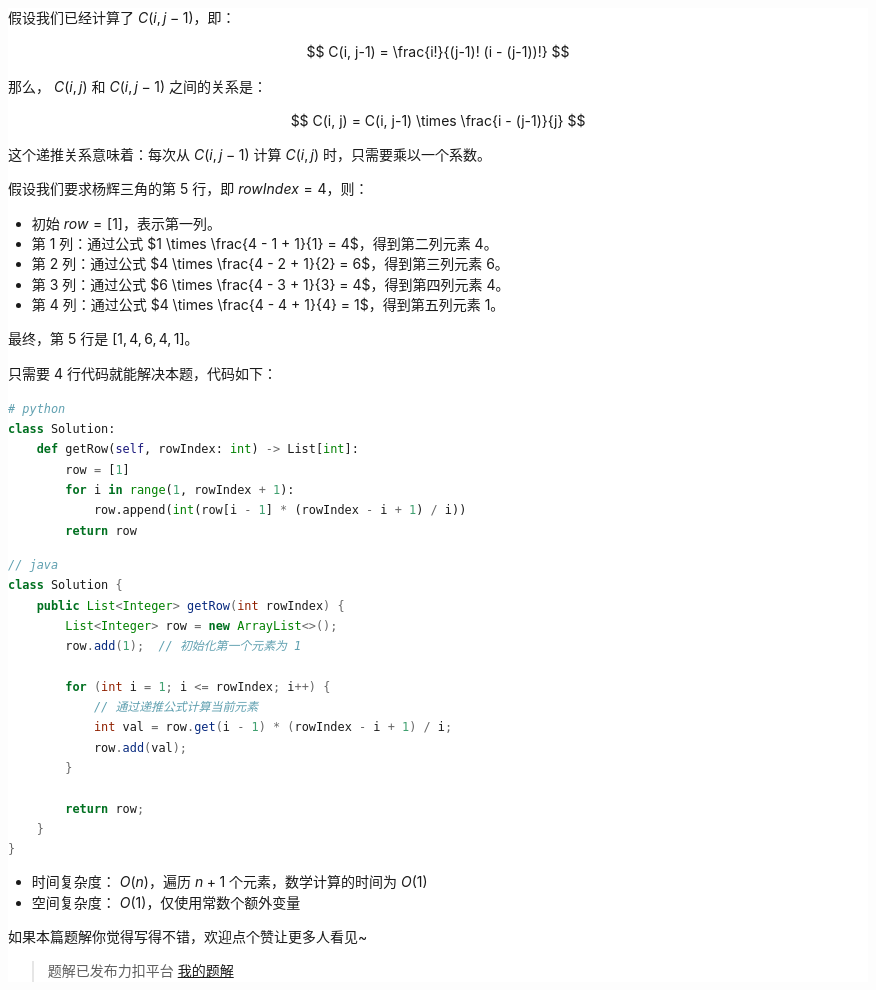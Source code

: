 假设我们已经计算了 $C(i, j-1)$，即：

$$
C(i, j-1) = \frac{i!}{(j-1)! (i - (j-1))!}
$$

那么， $C(i, j)$ 和 $C(i, j-1)$ 之间的关系是：

$$
C(i, j) = C(i, j-1) \times \frac{i - (j-1)}{j}
$$

这个递推关系意味着：每次从 $C(i, j-1)$ 计算 $C(i, j)$ 时，只需要乘以一个系数。

假设我们要求杨辉三角的第 $5$ 行，即 $rowIndex = 4$，则：

- 初始 $row = [1]$，表示第一列。
- 第 1 列：通过公式 $1 \times \frac{4 - 1 + 1}{1} = 4$，得到第二列元素 $4$。
- 第 2 列：通过公式 $4 \times \frac{4 - 2 + 1}{2} = 6$，得到第三列元素 $6$。
- 第 3 列：通过公式 $6 \times \frac{4 - 3 + 1}{3} = 4$，得到第四列元素 $4$。
- 第 4 列：通过公式 $4 \times \frac{4 - 4 + 1}{4} = 1$，得到第五列元素 $1$。

最终，第 $5$ 行是 $[1, 4, 6, 4, 1]$。

只需要 $4$ 行代码就能解决本题，代码如下：

```Python
# python
class Solution:
    def getRow(self, rowIndex: int) -> List[int]:
        row = [1]
        for i in range(1, rowIndex + 1):
            row.append(int(row[i - 1] * (rowIndex - i + 1) / i))
        return row
```

```Java
// java
class Solution {
    public List<Integer> getRow(int rowIndex) {
        List<Integer> row = new ArrayList<>();
        row.add(1);  // 初始化第一个元素为 1

        for (int i = 1; i <= rowIndex; i++) {
            // 通过递推公式计算当前元素
            int val = row.get(i - 1) * (rowIndex - i + 1) / i;
            row.add(val);
        }

        return row;
    }
}
```

- 时间复杂度： $O(n)$，遍历 $n+1$ 个元素，数学计算的时间为 $O(1)$
- 空间复杂度： $O(1)$，仅使用常数个额外变量

如果本篇题解你觉得写得不错，欢迎点个赞让更多人看见~

> 题解已发布力扣平台 [我的题解](https://leetcode.cn/problems/pascals-triangle-ii/solutions/3059070/di-tui-er-wei-dpgun-dong-you-hua-yu-chu-jz6xm/)
